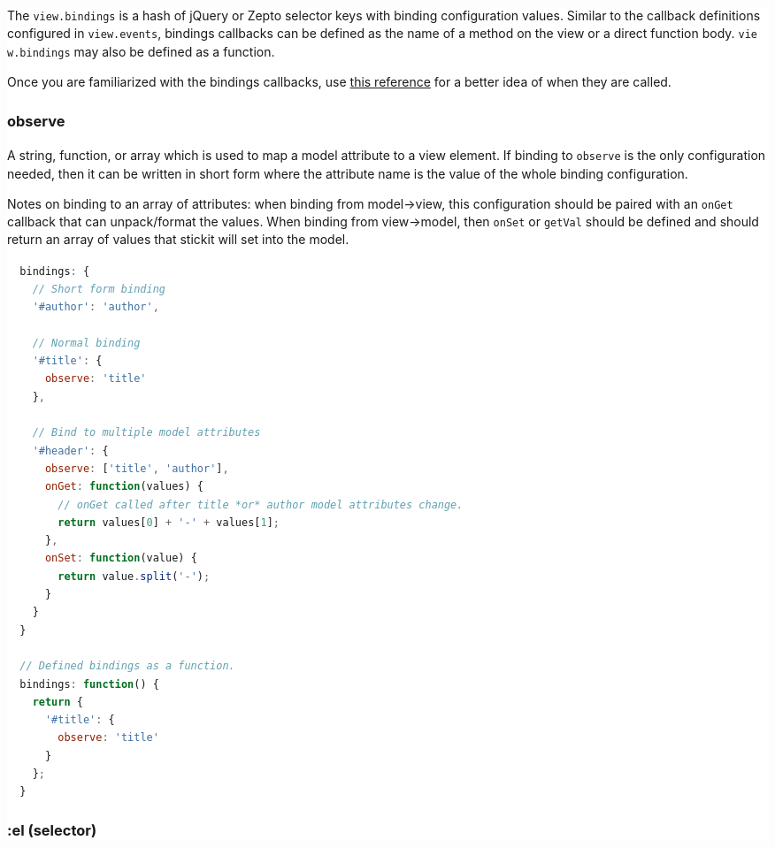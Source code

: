 The `view.bindings` is a hash of jQuery or Zepto selector keys with binding configuration values. Similar to the callback definitions configured in `view.events`, bindings callbacks can be defined as the name of a method on the view or a direct function body. `view.bindings` may also be defined as a function.

Once you are familiarized with the bindings callbacks, use [this reference](#binding-callbacks-flowchart) for a better idea of when they are called.

### observe

A string, function, or array which is used to map a model attribute to a view element. If binding to `observe` is the only configuration needed, then it can be written in short form where the attribute name is the value of the whole binding configuration.

Notes on binding to an array of attributes: when binding from model->view, this configuration should be paired with an `onGet` callback that can unpack/format the values. When binding from view->model, then `onSet` or `getVal` should be defined and should return an array of values that stickit will set into the model.

```javascript
  bindings: {
    // Short form binding
    '#author': 'author',

    // Normal binding
    '#title': {
      observe: 'title'
    },

    // Bind to multiple model attributes
    '#header': {
      observe: ['title', 'author'],
      onGet: function(values) {
        // onGet called after title *or* author model attributes change.
        return values[0] + '-' + values[1];
      },
      onSet: function(value) {
        return value.split('-');
      }
    }
  }

  // Defined bindings as a function.
  bindings: function() {
    return {
      '#title': {
        observe: 'title'
      }
    };
  }
 ```

### :el (selector)
